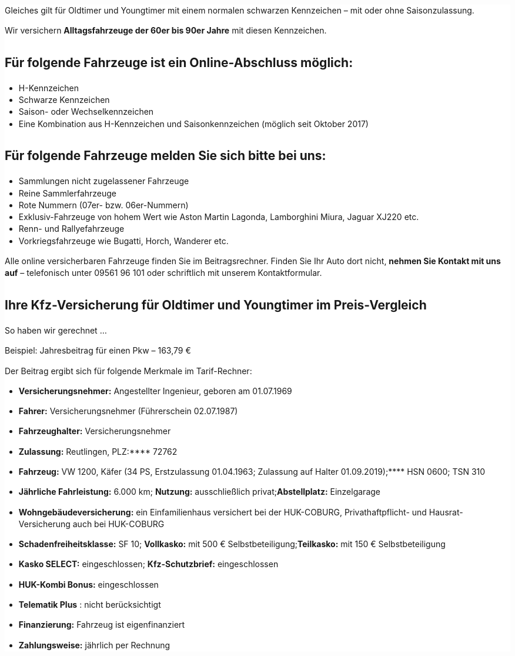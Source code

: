 Gleiches gilt für Oldtimer und Youngtimer mit einem normalen schwarzen
Kennzeichen – mit oder ohne Saisonzulassung.

Wir versichern **Alltagsfahrzeuge der 60er bis 90er Jahre** mit diesen
Kennzeichen.

## Für folgende Fahrzeuge ist ein Online-Abschluss möglich:

  * H-Kennzeichen
  * Schwarze Kennzeichen 
  * Saison- oder Wechselkennzeichen
  * Eine Kombination aus H-Kennzeichen und Saisonkennzeichen (möglich seit Oktober 2017)  

## Für folgende Fahrzeuge melden Sie sich bitte bei uns:

  * Sammlungen nicht zugelassener Fahrzeuge
  * Reine Sammlerfahrzeuge
  * Rote Nummern (07er- bzw. 06er-Nummern)
  * Exklusiv-Fahrzeuge von hohem Wert wie Aston Martin Lagonda, Lamborghini Miura, Jaguar XJ220 etc.
  * Renn- und Rallyefahrzeuge
  * Vorkriegsfahrzeuge wie Bugatti, Horch, Wanderer etc.

Alle online versicherbaren Fahrzeuge finden Sie im Beitragsrechner. Finden Sie
Ihr Auto dort nicht, **nehmen Sie Kontakt mit uns auf** – telefonisch unter
09561 96 101 oder schriftlich mit unserem Kontaktformular.  

## Ihre Kfz-Versicherung für Oldtimer und Youngtimer im Preis-Vergleich

So haben wir gerechnet …

Beispiel: Jahresbeitrag für einen Pkw – 163,79 €

Der Beitrag ergibt sich für folgende Merkmale im Tarif-Rechner:

  * **Versicherungsnehmer:** Angestellter Ingenieur, geboren am 01.07.1969
  * **Fahrer:** Versicherungsnehmer (Führerschein 02.07.1987) 
  * **Fahrzeughalter:** Versicherungsnehmer
  * **Zulassung:** Reutlingen, PLZ:**** 72762
  * **Fahrzeug:** VW 1200, Käfer (34 PS, Erstzulassung 01.04.1963; Zulassung auf Halter 01.09.2019);**** HSN 0600; TSN 310
  * **Jährliche Fahrleistung:** 6.000 km; **Nutzung:** ausschließlich privat;**Abstellplatz:** Einzelgarage
  * **Wohngebäudeversicherung:** ein Einfamilienhaus versichert bei der HUK-COBURG, Privathaftpflicht- und Hausrat-Versicherung auch bei HUK-COBURG
  * **Schadenfreiheitsklasse:** SF 10; **Vollkasko:** mit 500 € Selbstbeteiligung;**Teilkasko:** mit 150 € Selbstbeteiligung
  * **Kasko SELECT:** eingeschlossen; **Kfz-Schutzbrief:** eingeschlossen
  * **HUK-Kombi Bonus:** eingeschlossen  

  * **Telematik Plus** : nicht berücksichtigt
  * **Finanzierung:** Fahrzeug ist eigenfinanziert
  * **Zahlungsweise:** jährlich per Rechnung
